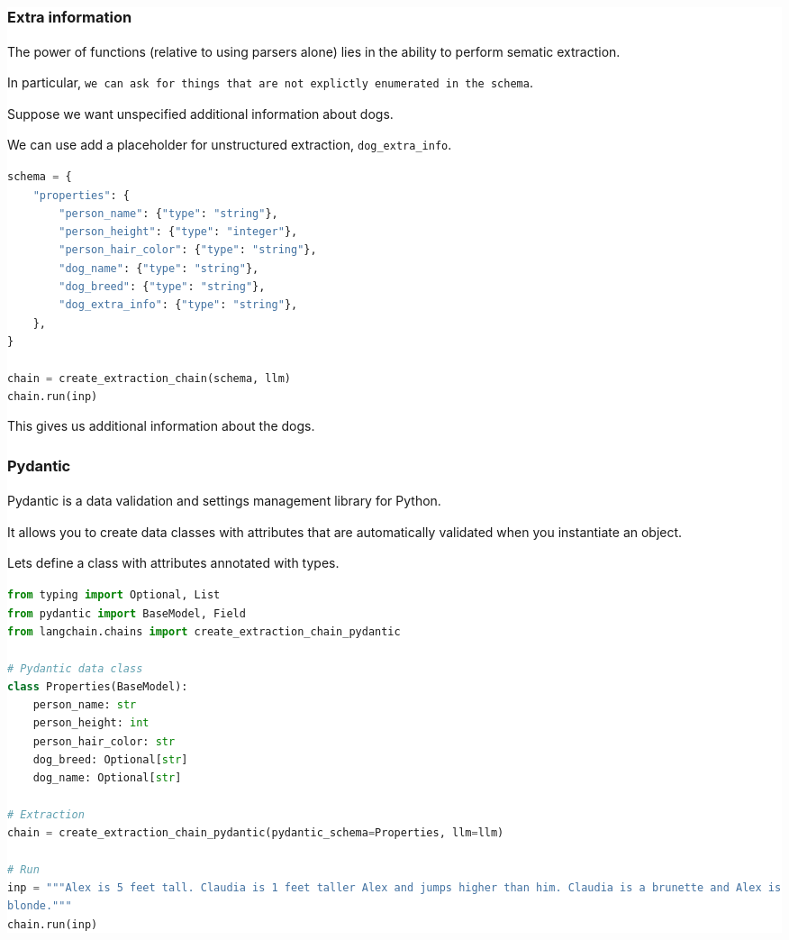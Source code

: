 ### Extra information

The power of functions (relative to using parsers alone) lies in the ability to perform sematic extraction.

In particular, `we can ask for things that are not explictly enumerated in the schema`.

Suppose we want unspecified additional information about dogs. 

We can use add a placeholder for unstructured extraction, `dog_extra_info`.


```python
schema = {
    "properties": {
        "person_name": {"type": "string"},
        "person_height": {"type": "integer"},
        "person_hair_color": {"type": "string"},
        "dog_name": {"type": "string"},
        "dog_breed": {"type": "string"},
        "dog_extra_info": {"type": "string"},
    },
}

chain = create_extraction_chain(schema, llm)
chain.run(inp)
```

This gives us additional information about the dogs.

### Pydantic 

Pydantic is a data validation and settings management library for Python. 

It allows you to create data classes with attributes that are automatically validated when you instantiate an object.

Lets define a class with attributes annotated with types.


```python
from typing import Optional, List
from pydantic import BaseModel, Field
from langchain.chains import create_extraction_chain_pydantic

# Pydantic data class
class Properties(BaseModel):
    person_name: str
    person_height: int
    person_hair_color: str
    dog_breed: Optional[str]
    dog_name: Optional[str]
        
# Extraction
chain = create_extraction_chain_pydantic(pydantic_schema=Properties, llm=llm)

# Run 
inp = """Alex is 5 feet tall. Claudia is 1 feet taller Alex and jumps higher than him. Claudia is a brunette and Alex is blonde."""
chain.run(inp)
```
